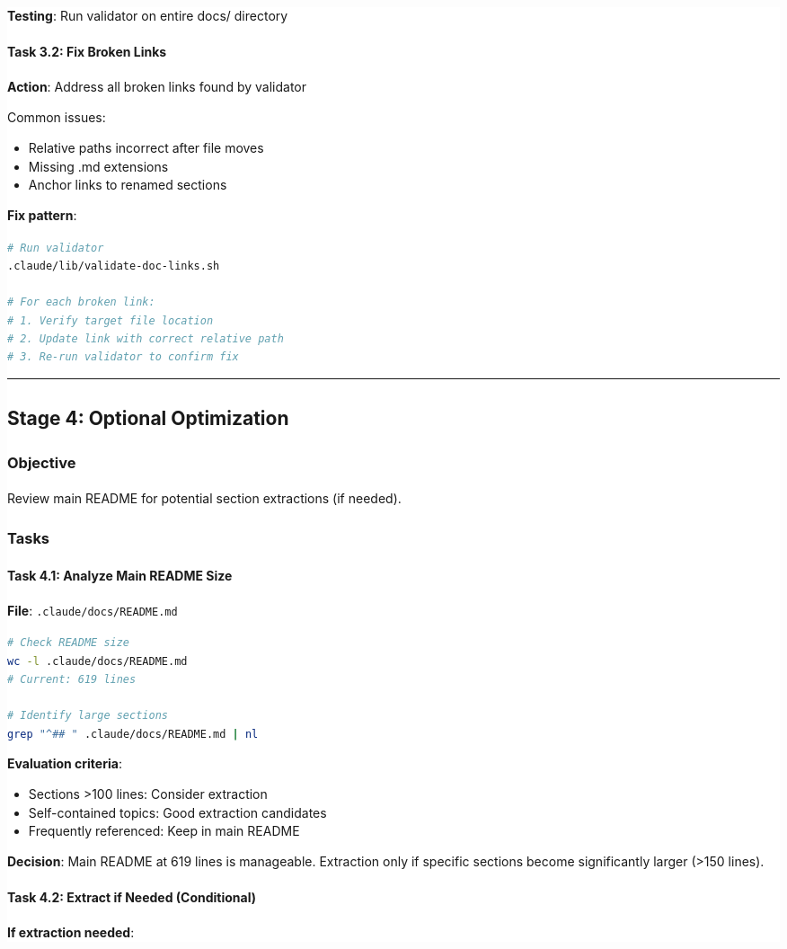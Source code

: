 **Testing**: Run validator on entire docs/ directory

#### Task 3.2: Fix Broken Links
**Action**: Address all broken links found by validator

Common issues:
- Relative paths incorrect after file moves
- Missing .md extensions
- Anchor links to renamed sections

**Fix pattern**:
```bash
# Run validator
.claude/lib/validate-doc-links.sh

# For each broken link:
# 1. Verify target file location
# 2. Update link with correct relative path
# 3. Re-run validator to confirm fix
```

---

## Stage 4: Optional Optimization

### Objective
Review main README for potential section extractions (if needed).

### Tasks

#### Task 4.1: Analyze Main README Size
**File**: `.claude/docs/README.md`

```bash
# Check README size
wc -l .claude/docs/README.md
# Current: 619 lines

# Identify large sections
grep "^## " .claude/docs/README.md | nl
```

**Evaluation criteria**:
- Sections >100 lines: Consider extraction
- Self-contained topics: Good extraction candidates
- Frequently referenced: Keep in main README

**Decision**: Main README at 619 lines is manageable. Extraction only if specific sections become significantly larger (>150 lines).

#### Task 4.2: Extract if Needed (Conditional)

**If extraction needed**:
